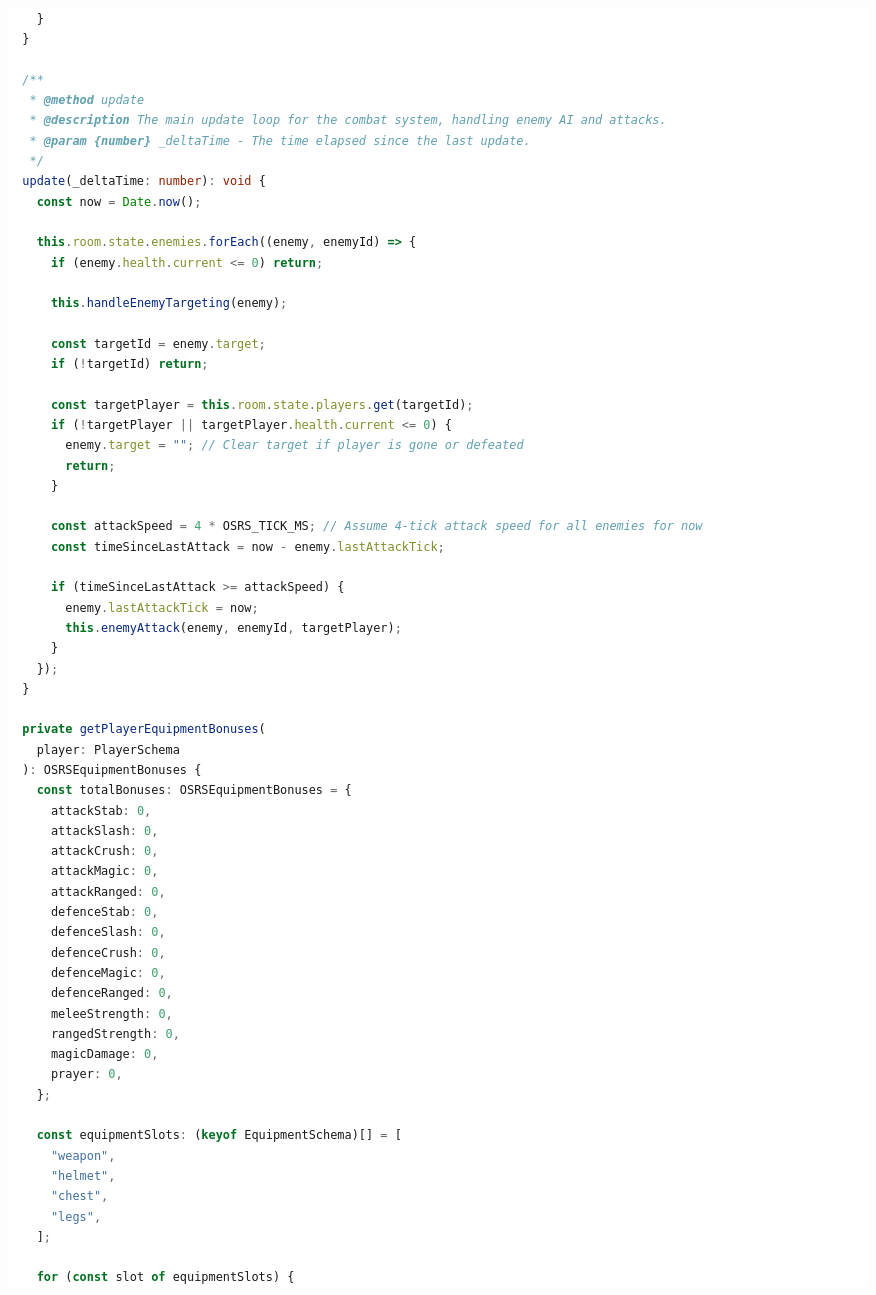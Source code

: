 ```typescript
    }
  }

  /**
   * @method update
   * @description The main update loop for the combat system, handling enemy AI and attacks.
   * @param {number} _deltaTime - The time elapsed since the last update.
   */
  update(_deltaTime: number): void {
    const now = Date.now();

    this.room.state.enemies.forEach((enemy, enemyId) => {
      if (enemy.health.current <= 0) return;

      this.handleEnemyTargeting(enemy);

      const targetId = enemy.target;
      if (!targetId) return;

      const targetPlayer = this.room.state.players.get(targetId);
      if (!targetPlayer || targetPlayer.health.current <= 0) {
        enemy.target = ""; // Clear target if player is gone or defeated
        return;
      }

      const attackSpeed = 4 * OSRS_TICK_MS; // Assume 4-tick attack speed for all enemies for now
      const timeSinceLastAttack = now - enemy.lastAttackTick;

      if (timeSinceLastAttack >= attackSpeed) {
        enemy.lastAttackTick = now;
        this.enemyAttack(enemy, enemyId, targetPlayer);
      }
    });
  }

  private getPlayerEquipmentBonuses(
    player: PlayerSchema
  ): OSRSEquipmentBonuses {
    const totalBonuses: OSRSEquipmentBonuses = {
      attackStab: 0,
      attackSlash: 0,
      attackCrush: 0,
      attackMagic: 0,
      attackRanged: 0,
      defenceStab: 0,
      defenceSlash: 0,
      defenceCrush: 0,
      defenceMagic: 0,
      defenceRanged: 0,
      meleeStrength: 0,
      rangedStrength: 0,
      magicDamage: 0,
      prayer: 0,
    };

    const equipmentSlots: (keyof EquipmentSchema)[] = [
      "weapon",
      "helmet",
      "chest",
      "legs",
    ];

    for (const slot of equipmentSlots) {
```